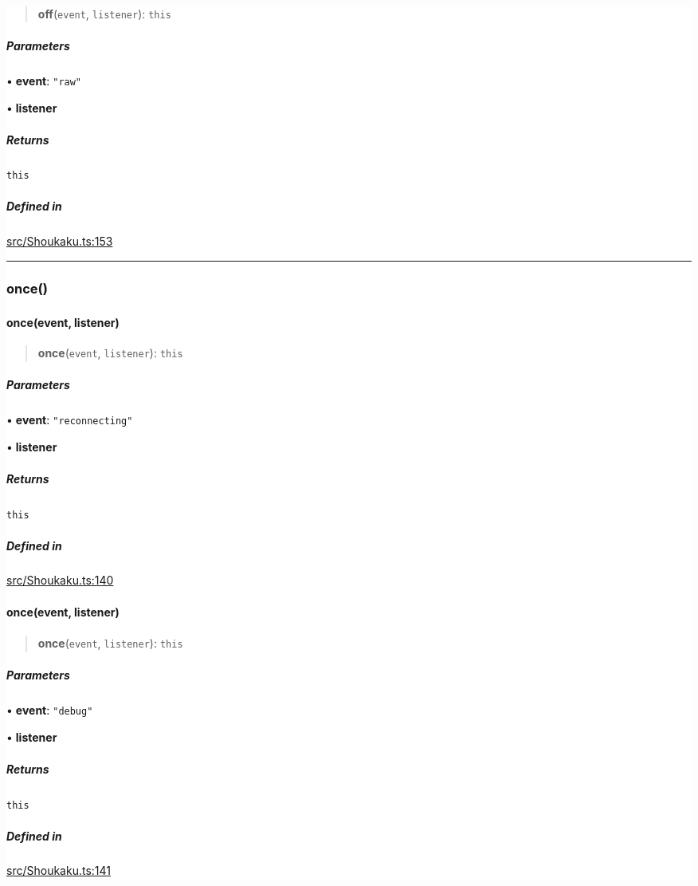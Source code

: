 > **off**(`event`, `listener`): `this`

##### Parameters

• **event**: `"raw"`

• **listener**

##### Returns

`this`

##### Defined in

[src/Shoukaku.ts:153](https://github.com/shipgirlproject/shoukaku/blob/e7d94081cabbda7327dc04e467a45fcda49c24f2/src/Shoukaku.ts#L153)

***

### once()

#### once(event, listener)

> **once**(`event`, `listener`): `this`

##### Parameters

• **event**: `"reconnecting"`

• **listener**

##### Returns

`this`

##### Defined in

[src/Shoukaku.ts:140](https://github.com/shipgirlproject/shoukaku/blob/e7d94081cabbda7327dc04e467a45fcda49c24f2/src/Shoukaku.ts#L140)

#### once(event, listener)

> **once**(`event`, `listener`): `this`

##### Parameters

• **event**: `"debug"`

• **listener**

##### Returns

`this`

##### Defined in

[src/Shoukaku.ts:141](https://github.com/shipgirlproject/shoukaku/blob/e7d94081cabbda7327dc04e467a45fcda49c24f2/src/Shoukaku.ts#L141)
